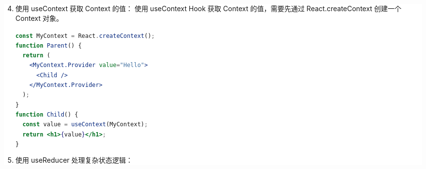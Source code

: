 4. 使用 useContext 获取 Context 的值：
   使用 useContext Hook 获取 Context 的值，需要先通过 React.createContext 创建一个 Context 对象。
   ```jsx
   const MyContext = React.createContext();
   function Parent() {
     return (
       <MyContext.Provider value="Hello">
         <Child />
       </MyContext.Provider>
     );
   }
   function Child() {
     const value = useContext(MyContext);
     return <h1>{value}</h1>;
   }
   ```

5. 使用 useReducer 处理复杂状态逻辑：
